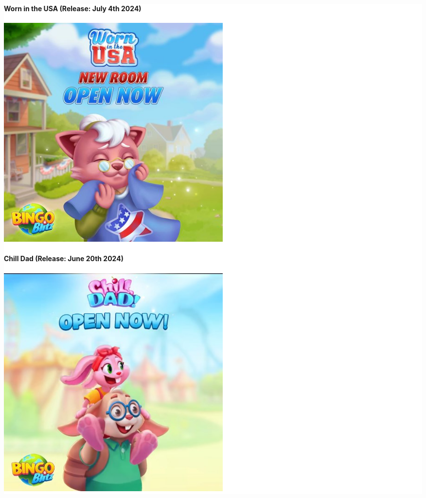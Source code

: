 #### Worn in the USA (Release: July 4th 2024)
<img src="../assets/img/seasonal/worn_in_the_usa.jpg" width="450" height="450" class="center">

#### Chill Dad (Release: June 20th 2024)
<img src="../assets/img/seasonal/chill_dad.jpg" width="450" height="450" class="center">
